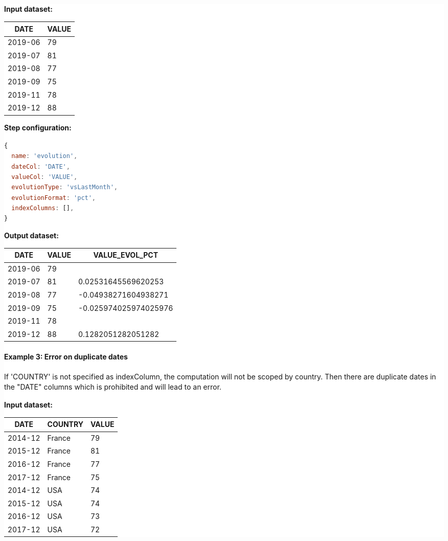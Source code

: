 **Input dataset:**

| DATE    | VALUE |
| ------- | ----- |
| 2019-06 | 79    |
| 2019-07 | 81    |
| 2019-08 | 77    |
| 2019-09 | 75    |
| 2019-11 | 78    |
| 2019-12 | 88    |

**Step configuration:**

```javascript
{
  name: 'evolution',
  dateCol: 'DATE',
  valueCol: 'VALUE',
  evolutionType: 'vsLastMonth',
  evolutionFormat: 'pct',
  indexColumns: [],
}
```

**Output dataset:**

| DATE    | VALUE | VALUE_EVOL_PCT        |
| ------- | ----- | --------------------- |
| 2019-06 | 79    |                       |
| 2019-07 | 81    | 0.02531645569620253   |
| 2019-08 | 77    | -0.04938271604938271  |
| 2019-09 | 75    | -0.025974025974025976 |
| 2019-11 | 78    |                       |
| 2019-12 | 88    | 0.1282051282051282    |

#### Example 3: Error on duplicate dates

If 'COUNTRY' is not specified as indexColumn, the computation will not be
scoped by country. Then there are duplicate dates in the "DATE" columns which is
prohibited and will lead to an error.

**Input dataset:**

| DATE    | COUNTRY | VALUE |
| ------- | ------- | ----- |
| 2014-12 | France  | 79    |
| 2015-12 | France  | 81    |
| 2016-12 | France  | 77    |
| 2017-12 | France  | 75    |
| 2014-12 | USA     | 74    |
| 2015-12 | USA     | 74    |
| 2016-12 | USA     | 73    |
| 2017-12 | USA     | 72    |
